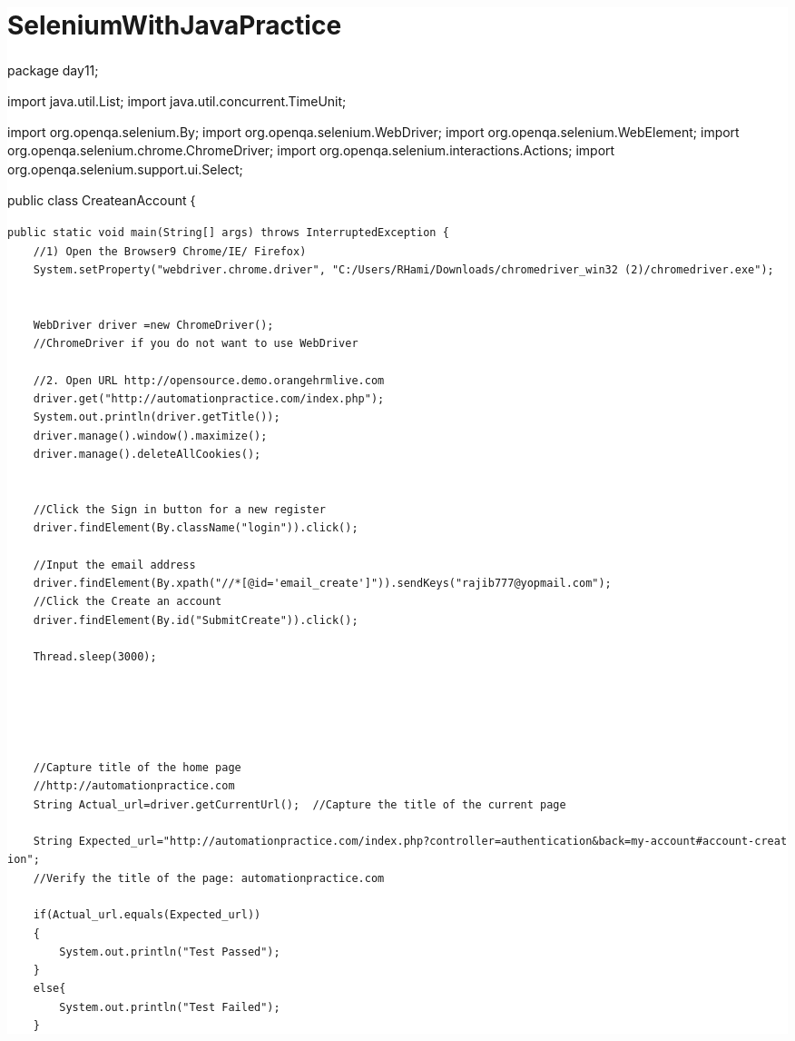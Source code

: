 # SeleniumWithJavaPractice
package day11;

import java.util.List;
import java.util.concurrent.TimeUnit;

import org.openqa.selenium.By;
import org.openqa.selenium.WebDriver;
import org.openqa.selenium.WebElement;
import org.openqa.selenium.chrome.ChromeDriver;
import org.openqa.selenium.interactions.Actions;
import org.openqa.selenium.support.ui.Select;

public class CreateanAccount {


	public static void main(String[] args) throws InterruptedException {
		//1) Open the Browser9 Chrome/IE/ Firefox)
		System.setProperty("webdriver.chrome.driver", "C:/Users/RHami/Downloads/chromedriver_win32 (2)/chromedriver.exe");
		
		
		WebDriver driver =new ChromeDriver();
		//ChromeDriver if you do not want to use WebDriver
		
		//2. Open URL http://opensource.demo.orangehrmlive.com	
		driver.get("http://automationpractice.com/index.php");
		System.out.println(driver.getTitle());
		driver.manage().window().maximize();
		driver.manage().deleteAllCookies();
		
		
		//Click the Sign in button for a new register
		driver.findElement(By.className("login")).click();
		
		//Input the email address
		driver.findElement(By.xpath("//*[@id='email_create']")).sendKeys("rajib777@yopmail.com");
		//Click the Create an account
		driver.findElement(By.id("SubmitCreate")).click();
		
		Thread.sleep(3000);
		
		
		
		
		
		//Capture title of the home page
		//http://automationpractice.com
		String Actual_url=driver.getCurrentUrl();  //Capture the title of the current page 
		
		String Expected_url="http://automationpractice.com/index.php?controller=authentication&back=my-account#account-creation";
		//Verify the title of the page: automationpractice.com
		
		if(Actual_url.equals(Expected_url))
		{
			System.out.println("Test Passed");
		}
		else{
			System.out.println("Test Failed");
		}
		